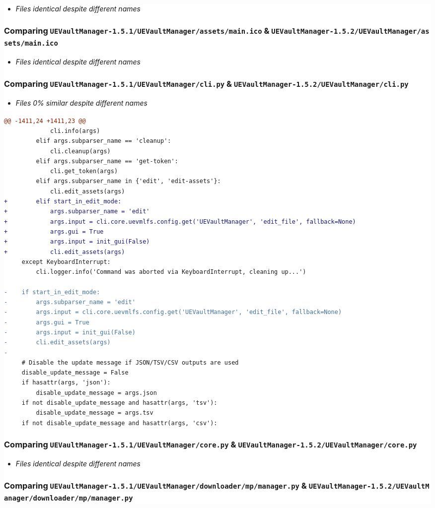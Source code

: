  * *Files identical despite different names*

### Comparing `UEVaultManager-1.5.1/UEVaultManager/assets/main.ico` & `UEVaultManager-1.5.2/UEVaultManager/assets/main.ico`

 * *Files identical despite different names*

### Comparing `UEVaultManager-1.5.1/UEVaultManager/cli.py` & `UEVaultManager-1.5.2/UEVaultManager/cli.py`

 * *Files 0% similar despite different names*

```diff
@@ -1411,24 +1411,23 @@
             cli.info(args)
         elif args.subparser_name == 'cleanup':
             cli.cleanup(args)
         elif args.subparser_name == 'get-token':
             cli.get_token(args)
         elif args.subparser_name in {'edit', 'edit-assets'}:
             cli.edit_assets(args)
+        elif start_in_edit_mode:
+            args.subparser_name = 'edit'
+            args.input = cli.core.uevmlfs.config.get('UEVaultManager', 'edit_file', fallback=None)
+            args.gui = True
+            args.input = init_gui(False)
+            cli.edit_assets(args)
     except KeyboardInterrupt:
         cli.logger.info('Command was aborted via KeyboardInterrupt, cleaning up...')
 
-    if start_in_edit_mode:
-        args.subparser_name = 'edit'
-        args.input = cli.core.uevmlfs.config.get('UEVaultManager', 'edit_file', fallback=None)
-        args.gui = True
-        args.input = init_gui(False)
-        cli.edit_assets(args)
-
     # Disable the update message if JSON/TSV/CSV outputs are used
     disable_update_message = False
     if hasattr(args, 'json'):
         disable_update_message = args.json
     if not disable_update_message and hasattr(args, 'tsv'):
         disable_update_message = args.tsv
     if not disable_update_message and hasattr(args, 'csv'):
```

### Comparing `UEVaultManager-1.5.1/UEVaultManager/core.py` & `UEVaultManager-1.5.2/UEVaultManager/core.py`

 * *Files identical despite different names*

### Comparing `UEVaultManager-1.5.1/UEVaultManager/downloader/mp/manager.py` & `UEVaultManager-1.5.2/UEVaultManager/downloader/mp/manager.py`
